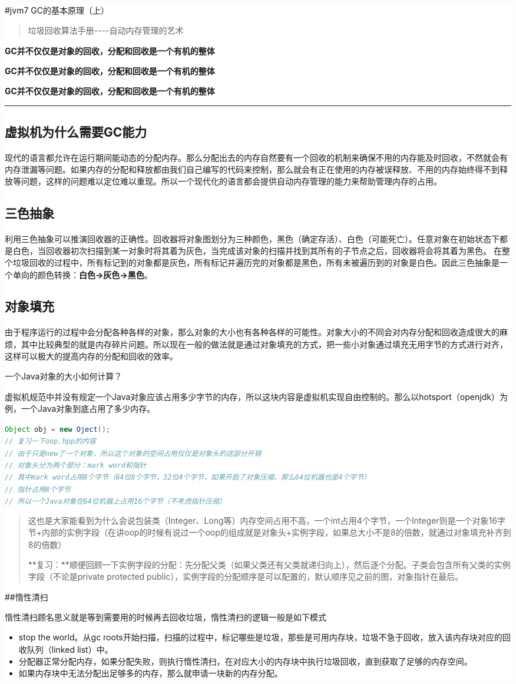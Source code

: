 #jvm7 GC的基本原理（上）

> 垃圾回收算法手册----自动内存管理的艺术

**GC并不仅仅是对象的回收，分配和回收是一个有机的整体**

**GC并不仅仅是对象的回收，分配和回收是一个有机的整体**

**GC并不仅仅是对象的回收，分配和回收是一个有机的整体**

------

## 虚拟机为什么需要GC能力

现代的语言都允许在运行期间能动态的分配内存。那么分配出去的内存自然要有一个回收的机制来确保不用的内存能及时回收，不然就会有内存泄漏等问题。如果内存的分配和释放都由我们自己编写的代码来控制，那么就会有正在使用的内存被误释放、不用的内存始终得不到释放等问题，这样的问题难以定位难以重现。所以一个现代化的语言都会提供自动内存管理的能力来帮助管理内存的占用。

## 三色抽象

利用三色抽象可以推演回收器的正确性。回收器将对象图划分为三种颜色，黑色（确定存活）、白色（可能死亡）。任意对象在初始状态下都是白色，当回收器初次扫描到某一对象时将其着为灰色，当完成该对象的扫描并找到其所有的子节点之后，回收器将会将其着为黑色。
在整个垃圾回收的过程中，所有标记到的对象都是灰色，所有标记并遍历完的对象都是黑色，所有未被遍历到的对象是白色。因此三色抽象是一个单向的颜色转换：**白色<span>&rarr;</span>灰色<span>&rarr;</span>黑色**。

## 对象填充

由于程序运行的过程中会分配各种各样的对象，那么对象的大小也有各种各样的可能性。对象大小的不同会对内存分配和回收造成很大的麻烦，其中比较典型的就是内存碎片问题。所以现在一般的做法就是通过对象填充的方式，把一些小对象通过填充无用字节的方式进行对齐，这样可以极大的提高内存的分配和回收的效率。

一个Java对象的大小如何计算？

虚拟机规范中并没有规定一个Java对象应该占用多少字节的内存，所以这块内容是虚拟机实现自由控制的。那么以hotsport（openjdk）为例，一个Java对象到底占用了多少内存。

```java
Object obj = new Oject();
// 复习一下oop.hpp的内容
// 由于只是new了一个对象，所以这个对象的空间占用仅仅是对象头的这部分开销
// 对象头分为两个部分：mark word和指针
// 其中mark word占用8个字节（64位8个字节，32位4个字节，如果开启了对象压缩，那么64位机器也是4个字节）
// 指针占用8个字节
// 所以一个Java对象在64位机器上占用16个字节（不考虑指针压缩）
```

> 这也是大家能看到为什么会说包装类（Integer、Long等）内存空间占用不高，一个int占用4个字节，一个Integer则是一个对象16字节+内部的实例字段（在讲oop的时候有说过一个oop的组成就是对象头+实例字段，如果总大小不是8的倍数，就通过对象填充补齐到8的倍数）
>
> **复习：**顺便回顾一下实例字段的分配：先分配父类（如果父类还有父类就递归向上），然后逐个分配。子类会包含所有父类的实例字段（不论是private protected public），实例字段的分配顺序是可以配置的，默认顺序见之前的图，对象指针在最后。

##惰性清扫

惰性清扫顾名思义就是等到需要用的时候再去回收垃圾，惰性清扫的逻辑一般是如下模式

* stop the world。从gc roots开始扫描，扫描的过程中，标记哪些是垃圾，那些是可用内存块，垃圾不急于回收，放入该内存块对应的回收队列（linked list）中。
* 分配器正常分配内存，如果分配失败，则执行惰性清扫，在对应大小的内存块中执行垃圾回收，直到获取了足够的内存空间。
* 如果内存块中无法分配出足够多的内存，那么就申请一块新的内存分配。
